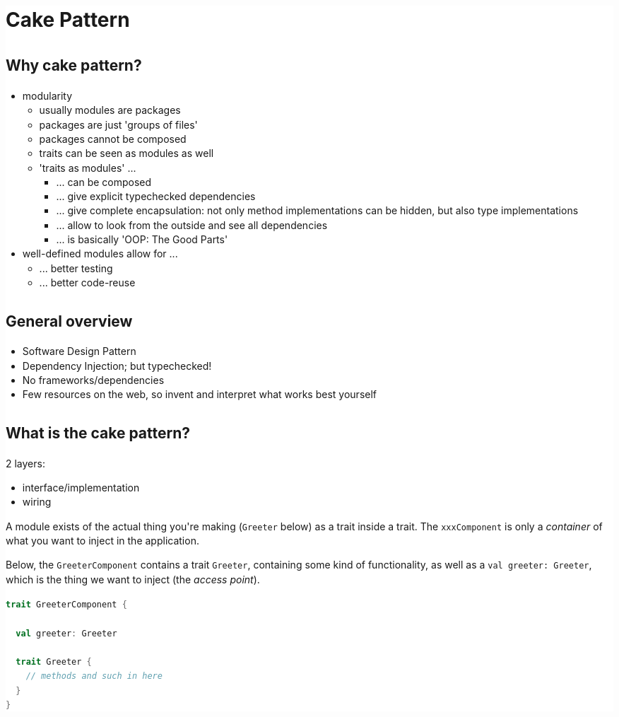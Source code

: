 Cake Pattern
============


Why cake pattern?
-----------------

- modularity
    - usually modules are packages
    - packages are just 'groups of files'
    - packages cannot be composed
    - traits can be seen as modules as well
    - 'traits as modules' ...
        - ... can be composed
        - ... give explicit typechecked dependencies
        - ... give complete encapsulation: not only method implementations can be hidden, but also type implementations
        - ... allow to look from the outside and see all dependencies
        - ... is basically 'OOP: The Good Parts'
- well-defined modules allow for ...
    - ... better testing
    - ... better code-reuse


General overview
----------------

- Software Design Pattern
- Dependency Injection; but typechecked!
- No frameworks/dependencies
- Few resources on the web, so invent and interpret what works best yourself


What is the cake pattern?
-------------------------

2 layers:
- interface/implementation
- wiring

A module exists of the actual thing you're making (`Greeter` below) as a trait inside a trait.
The `xxxComponent` is only a _container_ of what you want to inject in the application.

Below, the `GreeterComponent` contains a trait `Greeter`, containing some kind of functionality,
as well as a `val greeter: Greeter`, which is the thing we want to inject (the _access point_).

```scala
trait GreeterComponent {
  
  val greeter: Greeter
  
  trait Greeter {
    // methods and such in here
  }
}
```
